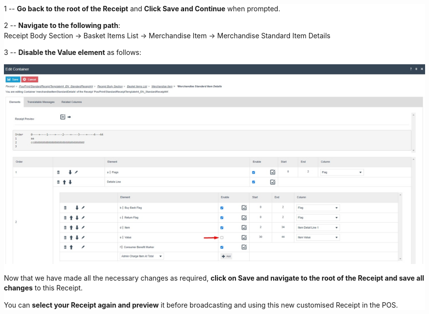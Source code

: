 1 -- **Go back to the root of the Receipt** and **Click Save and
Continue** when prompted.

2 -- **Navigate to the following path**:\
Receipt Body Section → Basket Items List → Merchandise Item →
Merchandise Standard Item Details

3 -- **Disable the Value element** as follows:

![](./receipts/media/image47.jpeg) 

Now that we have made all the necessary changes as required, **click on
Save and navigate to the root of the Receipt and save all changes** to
this Receipt.

You can **select your Receipt again and preview** it before broadcasting
and using this new customised Receipt in the POS.
